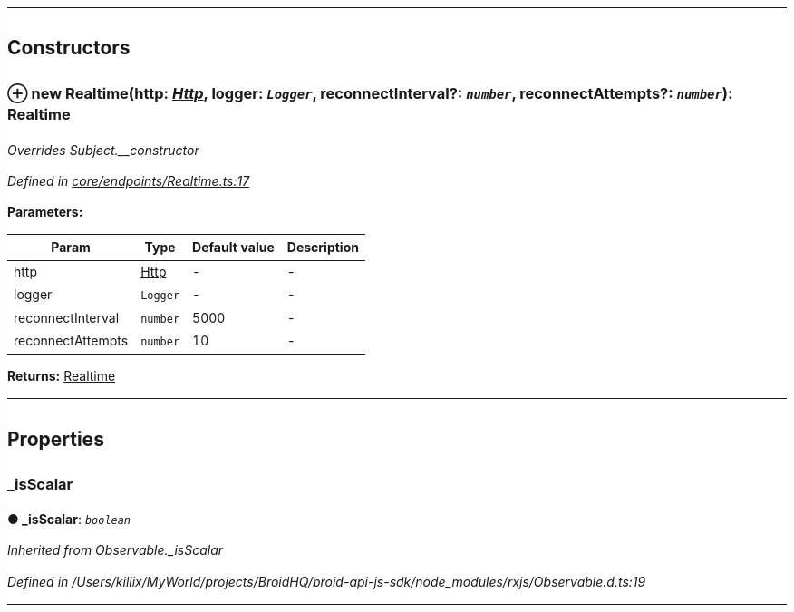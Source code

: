 

---
## Constructors
<a id="constructor"></a>


### ⊕ **new Realtime**(http: *[Http](_core_helpers_http_.http.md)*, logger: *`Logger`*, reconnectInterval?: *`number`*, reconnectAttempts?: *`number`*): [Realtime](_core_endpoints_realtime_.realtime.md)



*Overrides Subject.__constructor*

*Defined in [core/endpoints/Realtime.ts:17](https://github.com/broidHQ/broid-api-js-sdk/blob/0f18411/src/core/endpoints/Realtime.ts#L17)*



**Parameters:**

| Param | Type | Default value | Description |
| ------ | ------ | ------ | ------ |
| http | [Http](_core_helpers_http_.http.md)  | - |   - |
| logger | `Logger`  | - |   - |
| reconnectInterval | `number`  | 5000 |   - |
| reconnectAttempts | `number`  | 10 |   - |





**Returns:** [Realtime](_core_endpoints_realtime_.realtime.md)

---


## Properties
<a id="_isscalar"></a>

###  _isScalar

**●  _isScalar**:  *`boolean`* 

*Inherited from Observable._isScalar*

*Defined in /Users/killix/MyWorld/projects/BroidHQ/broid-api-js-sdk/node_modules/rxjs/Observable.d.ts:19*





___

<a id="closed"></a>
